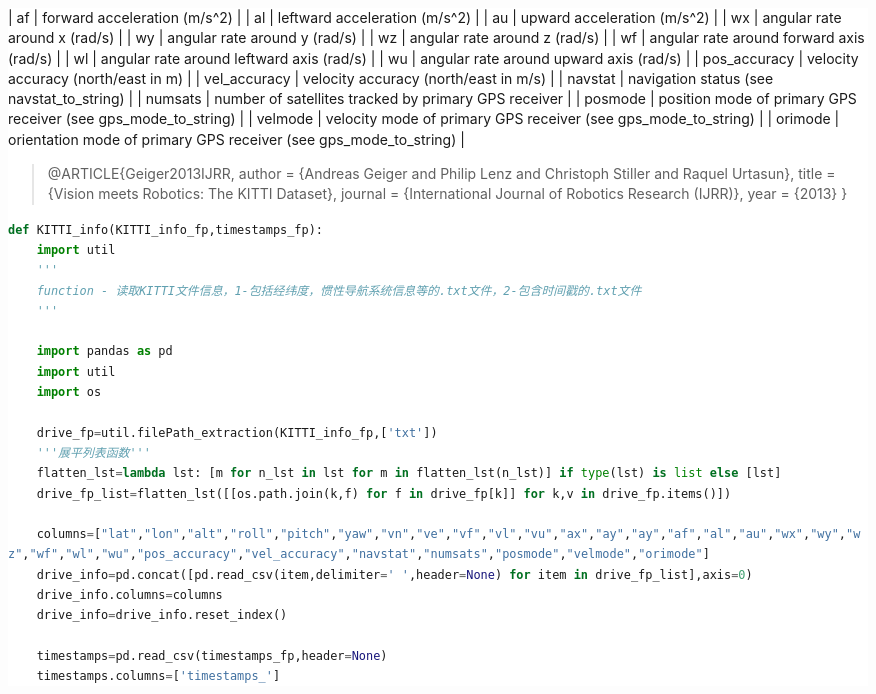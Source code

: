 | af           |     forward acceleration (m/s^2)                                                     |
| al           |     leftward acceleration (m/s^2)                                                    |
| au           |     upward acceleration (m/s^2)                                                      |
| wx           |     angular rate around x (rad/s)                                                    |
| wy           |     angular rate around y (rad/s)                                                    |
| wz           |     angular rate around z (rad/s)                                                    |
| wf           |     angular rate around forward axis (rad/s)                                         |
| wl           |     angular rate around leftward axis (rad/s)                                        |
| wu           |     angular rate around upward axis (rad/s)                                          |
| pos_accuracy |   velocity accuracy (north/east in m)                                                |
| vel_accuracy |   velocity accuracy (north/east in m/s)                                              |
| navstat      |        navigation status (see navstat_to_string)                                     |
| numsats      |        number of satellites tracked by primary GPS receiver                          |
| posmode      |        position mode of primary GPS receiver (see gps_mode_to_string)                |
| velmode      |        velocity mode of primary GPS receiver (see gps_mode_to_string)                |
| orimode      |        orientation mode of primary GPS receiver (see gps_mode_to_string)             |


> @ARTICLE{Geiger2013IJRR,
  author = {Andreas Geiger and Philip Lenz and Christoph Stiller and Raquel Urtasun},
  title = {Vision meets Robotics: The KITTI Dataset},
  journal = {International Journal of Robotics Research (IJRR)},
  year = {2013}
} 


```python
def KITTI_info(KITTI_info_fp,timestamps_fp):
    import util
    '''
    function - 读取KITTI文件信息，1-包括经纬度，惯性导航系统信息等的.txt文件，2-包含时间戳的.txt文件
    '''

    import pandas as pd
    import util
    import os

    drive_fp=util.filePath_extraction(KITTI_info_fp,['txt'])
    '''展平列表函数'''
    flatten_lst=lambda lst: [m for n_lst in lst for m in flatten_lst(n_lst)] if type(lst) is list else [lst]
    drive_fp_list=flatten_lst([[os.path.join(k,f) for f in drive_fp[k]] for k,v in drive_fp.items()])

    columns=["lat","lon","alt","roll","pitch","yaw","vn","ve","vf","vl","vu","ax","ay","ay","af","al","au","wx","wy","wz","wf","wl","wu","pos_accuracy","vel_accuracy","navstat","numsats","posmode","velmode","orimode"]
    drive_info=pd.concat([pd.read_csv(item,delimiter=' ',header=None) for item in drive_fp_list],axis=0)
    drive_info.columns=columns
    drive_info=drive_info.reset_index()
    
    timestamps=pd.read_csv(timestamps_fp,header=None)
    timestamps.columns=['timestamps_']
```